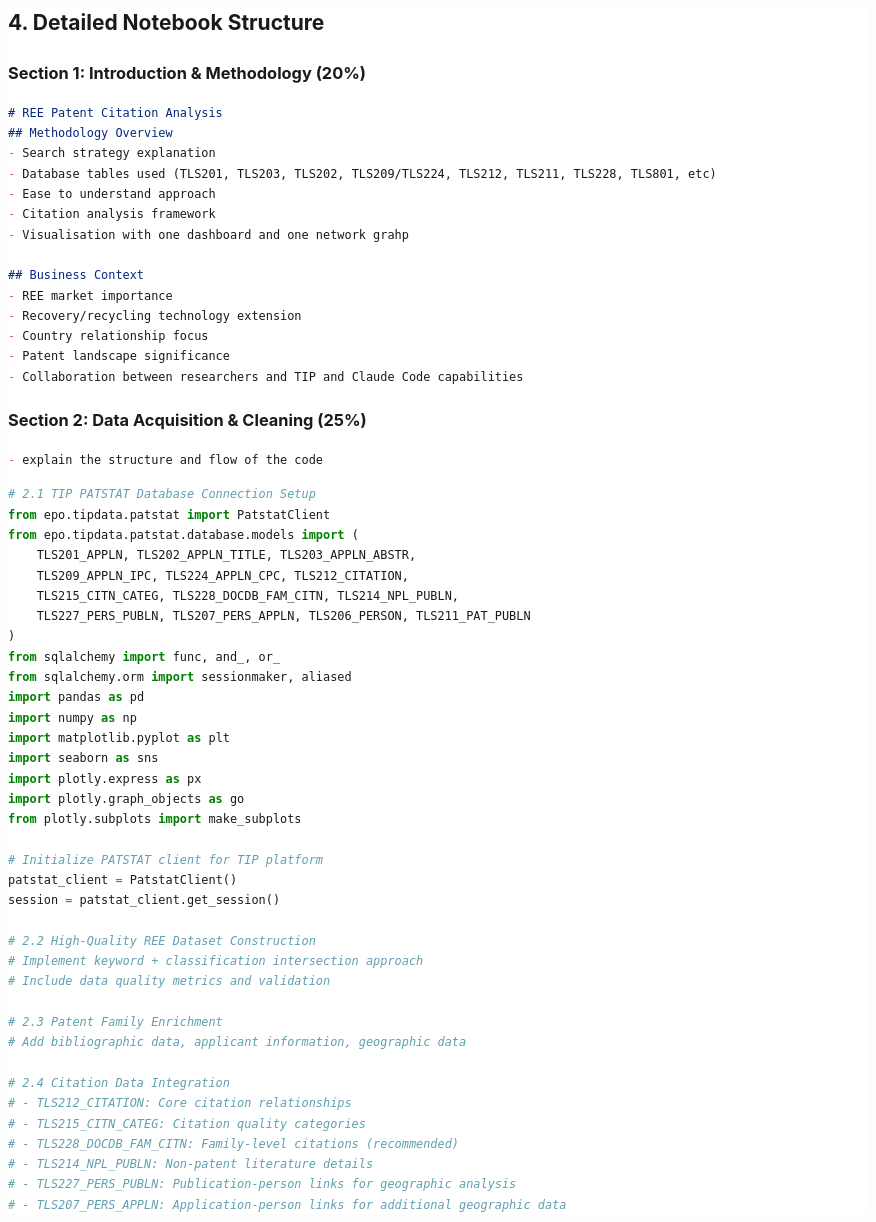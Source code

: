 ## 4. Detailed Notebook Structure

### Section 1: Introduction & Methodology (20%)

```markdown
# REE Patent Citation Analysis
## Methodology Overview
- Search strategy explanation
- Database tables used (TLS201, TLS203, TLS202, TLS209/TLS224, TLS212, TLS211, TLS228, TLS801, etc)
- Ease to understand approach
- Citation analysis framework
- Visualisation with one dashboard and one network grahp

## Business Context
- REE market importance
- Recovery/recycling technology extension
- Country relationship focus
- Patent landscape significance
- Collaboration between researchers and TIP and Claude Code capabilities

```

### Section 2: Data Acquisition & Cleaning (25%)
```markdown
- explain the structure and flow of the code
```

```python
# 2.1 TIP PATSTAT Database Connection Setup
from epo.tipdata.patstat import PatstatClient
from epo.tipdata.patstat.database.models import (
    TLS201_APPLN, TLS202_APPLN_TITLE, TLS203_APPLN_ABSTR, 
    TLS209_APPLN_IPC, TLS224_APPLN_CPC, TLS212_CITATION,
    TLS215_CITN_CATEG, TLS228_DOCDB_FAM_CITN, TLS214_NPL_PUBLN,
    TLS227_PERS_PUBLN, TLS207_PERS_APPLN, TLS206_PERSON, TLS211_PAT_PUBLN
)
from sqlalchemy import func, and_, or_
from sqlalchemy.orm import sessionmaker, aliased
import pandas as pd
import numpy as np
import matplotlib.pyplot as plt
import seaborn as sns
import plotly.express as px
import plotly.graph_objects as go
from plotly.subplots import make_subplots

# Initialize PATSTAT client for TIP platform
patstat_client = PatstatClient()
session = patstat_client.get_session()

# 2.2 High-Quality REE Dataset Construction
# Implement keyword + classification intersection approach
# Include data quality metrics and validation

# 2.3 Patent Family Enrichment
# Add bibliographic data, applicant information, geographic data

# 2.4 Citation Data Integration
# - TLS212_CITATION: Core citation relationships
# - TLS215_CITN_CATEG: Citation quality categories  
# - TLS228_DOCDB_FAM_CITN: Family-level citations (recommended)
# - TLS214_NPL_PUBLN: Non-patent literature details
# - TLS227_PERS_PUBLN: Publication-person links for geographic analysis
# - TLS207_PERS_APPLN: Application-person links for additional geographic data
```